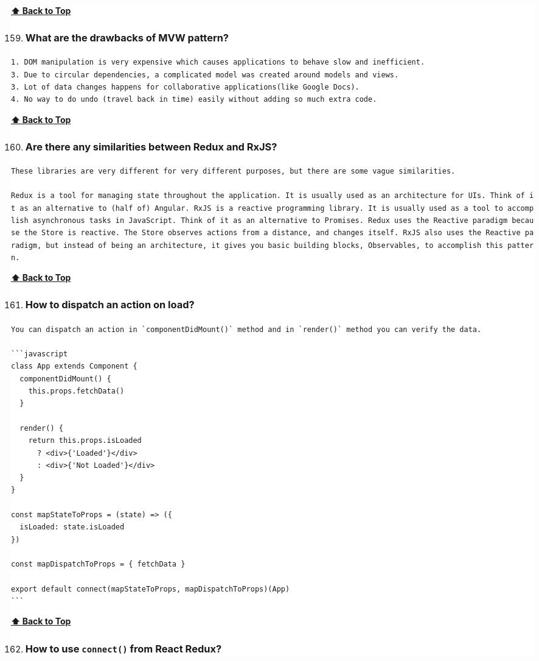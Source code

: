   **[⬆ Back to Top](#table-of-contents)**

159. ### What are the drawbacks of MVW pattern?

    1. DOM manipulation is very expensive which causes applications to behave slow and inefficient.
    3. Due to circular dependencies, a complicated model was created around models and views.
    3. Lot of data changes happens for collaborative applications(like Google Docs).
    4. No way to do undo (travel back in time) easily without adding so much extra code.


  **[⬆ Back to Top](#table-of-contents)**

160. ### Are there any similarities between Redux and RxJS?

    These libraries are very different for very different purposes, but there are some vague similarities.

    Redux is a tool for managing state throughout the application. It is usually used as an architecture for UIs. Think of it as an alternative to (half of) Angular. RxJS is a reactive programming library. It is usually used as a tool to accomplish asynchronous tasks in JavaScript. Think of it as an alternative to Promises. Redux uses the Reactive paradigm because the Store is reactive. The Store observes actions from a distance, and changes itself. RxJS also uses the Reactive paradigm, but instead of being an architecture, it gives you basic building blocks, Observables, to accomplish this pattern.


  **[⬆ Back to Top](#table-of-contents)**

161. ### How to dispatch an action on load?

    You can dispatch an action in `componentDidMount()` method and in `render()` method you can verify the data.

    ```javascript
    class App extends Component {
      componentDidMount() {
        this.props.fetchData()
      }

      render() {
        return this.props.isLoaded
          ? <div>{'Loaded'}</div>
          : <div>{'Not Loaded'}</div>
      }
    }

    const mapStateToProps = (state) => ({
      isLoaded: state.isLoaded
    })

    const mapDispatchToProps = { fetchData }

    export default connect(mapStateToProps, mapDispatchToProps)(App)
    ```


  **[⬆ Back to Top](#table-of-contents)**

162. ### How to use `connect()` from React Redux?
